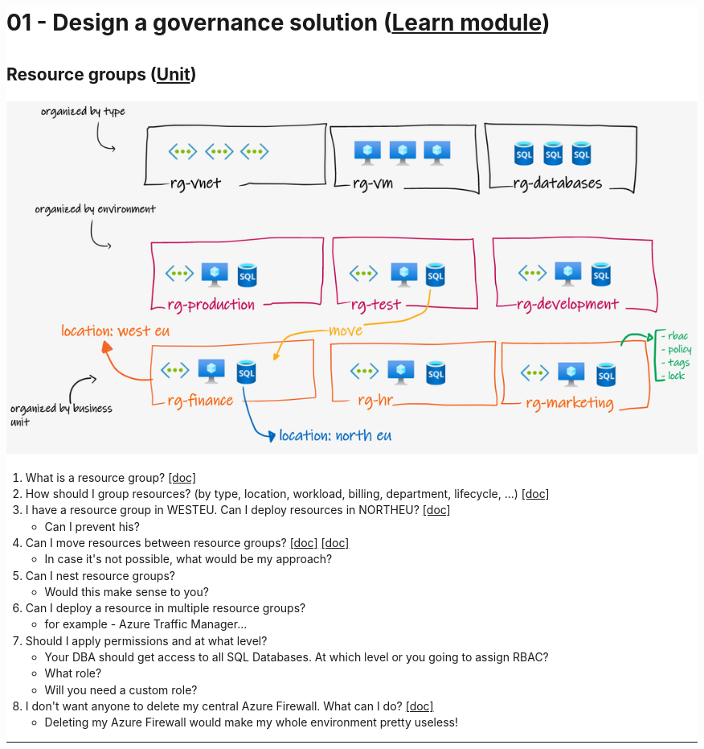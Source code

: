 # 01 - Design a governance solution ([Learn module](https://learn.microsoft.com/training/modules/design-governance/2-design-for-governance))

## Resource groups ([Unit](https://learn.microsoft.com/training/modules/design-governance/5-design-for-resource-groups))


![whiteboard](/whiteboards/01-resource-groups.png)

1. What is a resource group? [[doc]](https://learn.microsoft.com/azure/cloud-adoption-framework/ready/considerations/fundamental-concepts)
2. How should I group resources? (by type, location, workload, billing, department, lifecycle, ...) [[doc]](https://learn.microsoft.com/training/modules/control-and-organize-with-azure-resource-manager/2-principles-of-resource-groups)
3. I have a resource group in WESTEU. Can I deploy resources in NORTHEU? [[doc]](https://learn.microsoft.com/azure/azure-resource-manager/management/manage-resource-groups-portal#what-is-a-resource-group)
    - Can I prevent his?
4. Can I move resources between resource groups? [[doc]](https://learn.microsoft.com/azure/azure-resource-manager/management/move-resource-group-and-subscription) [[doc]](https://learn.microsoft.com/azure/azure-resource-manager/management/move-support-resources)
    - In case it's not possible, what would be my approach?
5. Can I nest resource groups?
    - Would this make sense to you?
6. Can I deploy a resource in multiple resource groups?
    - for example - Azure Traffic Manager...
7. Should I apply permissions and at what level?
    - Your DBA should get access to all SQL Databases. At which level or you going to assign RBAC?
    - What role?
    - Will you need a custom role?
8. I don't want anyone to delete my central Azure Firewall. What can I do? [[doc]](https://learn.microsoft.com/azure/azure-resource-manager/management/lock-resources?tabs=json)
    - Deleting my Azure Firewall would make my whole environment pretty useless!
---
